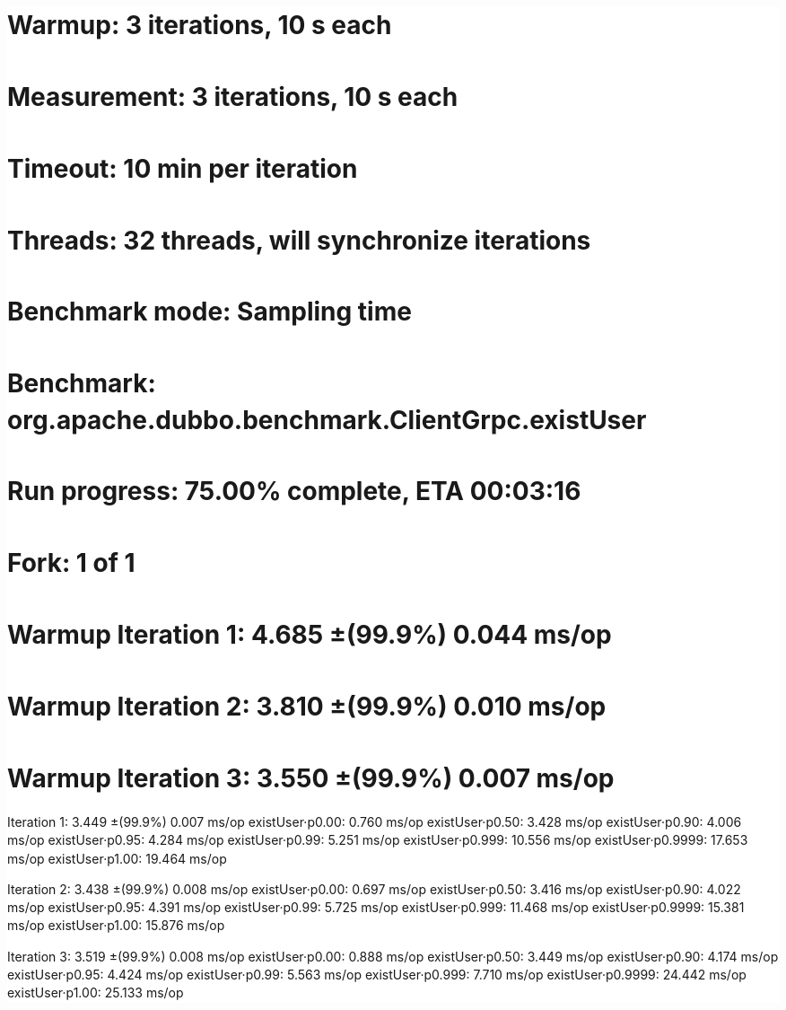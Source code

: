 # Warmup: 3 iterations, 10 s each
# Measurement: 3 iterations, 10 s each
# Timeout: 10 min per iteration
# Threads: 32 threads, will synchronize iterations
# Benchmark mode: Sampling time
# Benchmark: org.apache.dubbo.benchmark.ClientGrpc.existUser

# Run progress: 75.00% complete, ETA 00:03:16
# Fork: 1 of 1
# Warmup Iteration   1: 4.685 ±(99.9%) 0.044 ms/op
# Warmup Iteration   2: 3.810 ±(99.9%) 0.010 ms/op
# Warmup Iteration   3: 3.550 ±(99.9%) 0.007 ms/op
Iteration   1: 3.449 ±(99.9%) 0.007 ms/op
                 existUser·p0.00:   0.760 ms/op
                 existUser·p0.50:   3.428 ms/op
                 existUser·p0.90:   4.006 ms/op
                 existUser·p0.95:   4.284 ms/op
                 existUser·p0.99:   5.251 ms/op
                 existUser·p0.999:  10.556 ms/op
                 existUser·p0.9999: 17.653 ms/op
                 existUser·p1.00:   19.464 ms/op

Iteration   2: 3.438 ±(99.9%) 0.008 ms/op
                 existUser·p0.00:   0.697 ms/op
                 existUser·p0.50:   3.416 ms/op
                 existUser·p0.90:   4.022 ms/op
                 existUser·p0.95:   4.391 ms/op
                 existUser·p0.99:   5.725 ms/op
                 existUser·p0.999:  11.468 ms/op
                 existUser·p0.9999: 15.381 ms/op
                 existUser·p1.00:   15.876 ms/op

Iteration   3: 3.519 ±(99.9%) 0.008 ms/op
                 existUser·p0.00:   0.888 ms/op
                 existUser·p0.50:   3.449 ms/op
                 existUser·p0.90:   4.174 ms/op
                 existUser·p0.95:   4.424 ms/op
                 existUser·p0.99:   5.563 ms/op
                 existUser·p0.999:  7.710 ms/op
                 existUser·p0.9999: 24.442 ms/op
                 existUser·p1.00:   25.133 ms/op
